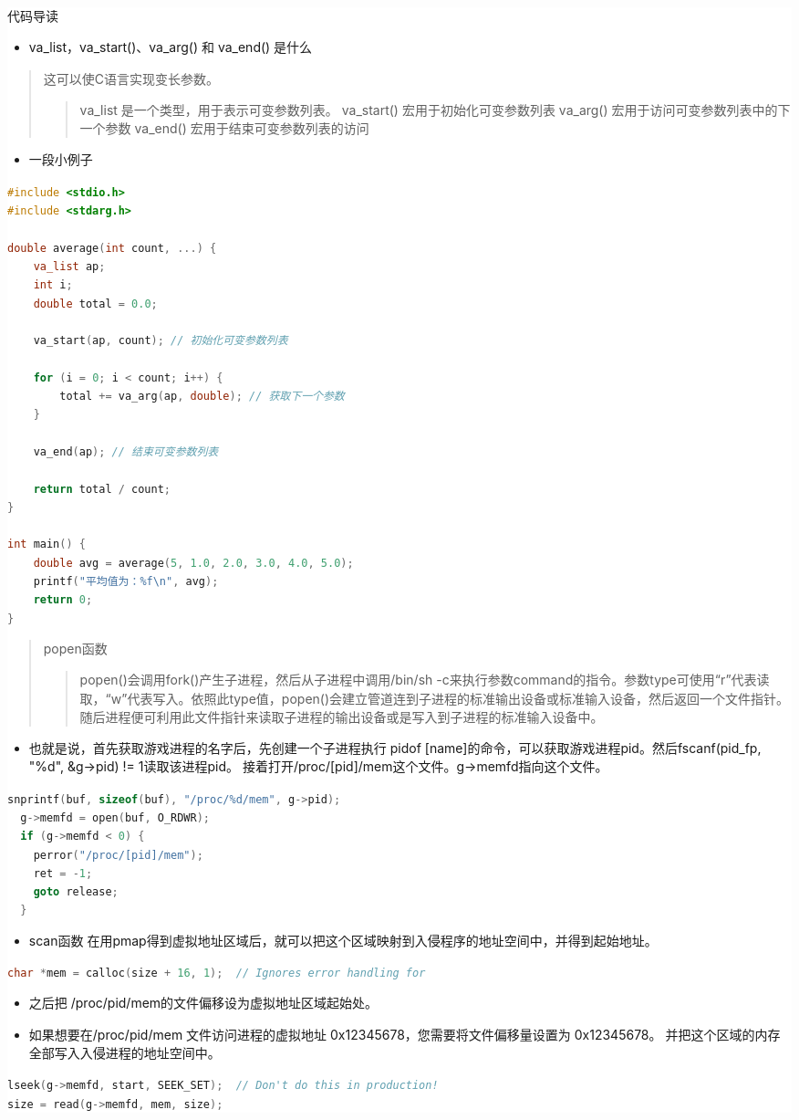 代码导读

- va_list，va_start()、va_arg() 和 va_end() 是什么
> 这可以使C语言实现变长参数。
> > va_list 是一个类型，用于表示可变参数列表。
> > va_start() 宏用于初始化可变参数列表
> > va_arg() 宏用于访问可变参数列表中的下一个参数
> > va_end() 宏用于结束可变参数列表的访问
> > 
- 一段小例子
```c
#include <stdio.h>
#include <stdarg.h>

double average(int count, ...) {
    va_list ap;
    int i;
    double total = 0.0;

    va_start(ap, count); // 初始化可变参数列表

    for (i = 0; i < count; i++) {
        total += va_arg(ap, double); // 获取下一个参数
    }

    va_end(ap); // 结束可变参数列表

    return total / count;
}

int main() {
    double avg = average(5, 1.0, 2.0, 3.0, 4.0, 5.0);
    printf("平均值为：%f\n", avg);
    return 0;
}
```
> popen函数
>
> > popen()会调用fork()产生子进程，然后从子进程中调用/bin/sh -c来执行参数command的指令。参数type可使用“r”代表读取，“w”代表写入。依照此type值，popen()会建立管道连到子进程的标准输出设备或标准输入设备，然后返回一个文件指针。随后进程便可利用此文件指针来读取子进程的输出设备或是写入到子进程的标准输入设备中。
- 也就是说，首先获取游戏进程的名字后，先创建一个子进程执行 pidof [name]的命令，可以获取游戏进程pid。然后fscanf(pid_fp, "%d", &g->pid) != 1读取该进程pid。
接着打开/proc/[pid]/mem这个文件。g->memfd指向这个文件。
```c
snprintf(buf, sizeof(buf), "/proc/%d/mem", g->pid);
  g->memfd = open(buf, O_RDWR);
  if (g->memfd < 0) {
    perror("/proc/[pid]/mem");
    ret = -1;
    goto release;
  }

```
- scan函数
在用pmap得到虚拟地址区域后，就可以把这个区域映射到入侵程序的地址空间中，并得到起始地址。
```c
char *mem = calloc(size + 16, 1);  // Ignores error handling for 
```
- 之后把 /proc/pid/mem的文件偏移设为虚拟地址区域起始处。
* 如果想要在/proc/pid/mem 文件访问进程的虚拟地址 0x12345678，您需要将文件偏移量设置为 0x12345678。
并把这个区域的内存全部写入入侵进程的地址空间中。
```c
lseek(g->memfd, start, SEEK_SET);  // Don't do this in production!
size = read(g->memfd, mem, size);
```